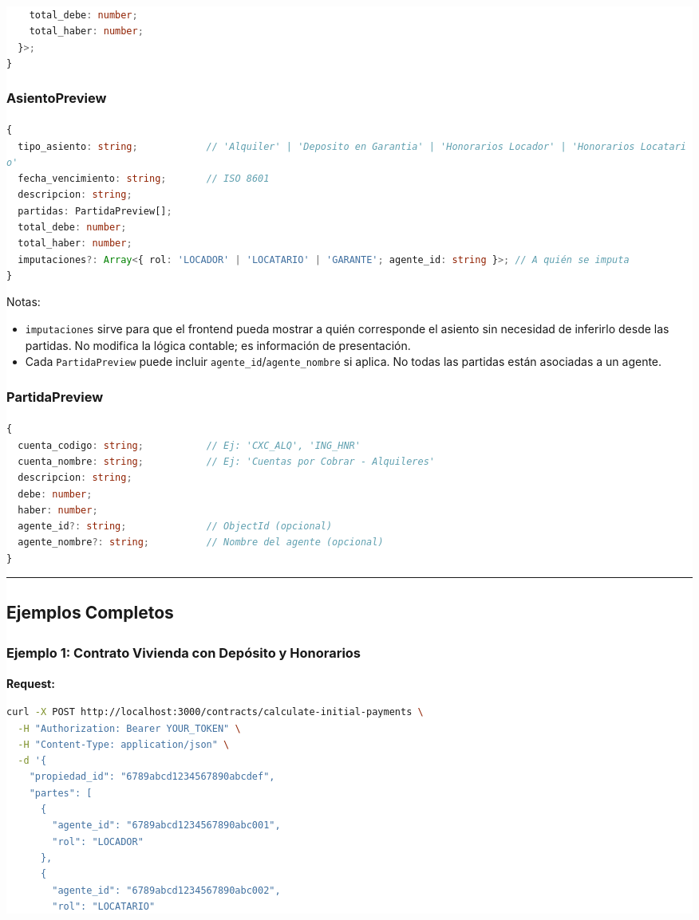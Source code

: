 ```typescript
    total_debe: number;
    total_haber: number;
  }>;
}
```

### AsientoPreview

```typescript
{
  tipo_asiento: string;            // 'Alquiler' | 'Deposito en Garantia' | 'Honorarios Locador' | 'Honorarios Locatario'
  fecha_vencimiento: string;       // ISO 8601
  descripcion: string;
  partidas: PartidaPreview[];
  total_debe: number;
  total_haber: number;
  imputaciones?: Array<{ rol: 'LOCADOR' | 'LOCATARIO' | 'GARANTE'; agente_id: string }>; // A quién se imputa
}
```

Notas:

- `imputaciones` sirve para que el frontend pueda mostrar a quién corresponde el asiento sin necesidad de inferirlo desde las partidas. No modifica la lógica contable; es información de presentación.
- Cada `PartidaPreview` puede incluir `agente_id`/`agente_nombre` si aplica. No todas las partidas están asociadas a un agente.

### PartidaPreview

```typescript
{
  cuenta_codigo: string;           // Ej: 'CXC_ALQ', 'ING_HNR'
  cuenta_nombre: string;           // Ej: 'Cuentas por Cobrar - Alquileres'
  descripcion: string;
  debe: number;
  haber: number;
  agente_id?: string;              // ObjectId (opcional)
  agente_nombre?: string;          // Nombre del agente (opcional)
}
```

---

## Ejemplos Completos

### Ejemplo 1: Contrato Vivienda con Depósito y Honorarios

**Request:**

```bash
curl -X POST http://localhost:3000/contracts/calculate-initial-payments \
  -H "Authorization: Bearer YOUR_TOKEN" \
  -H "Content-Type: application/json" \
  -d '{
    "propiedad_id": "6789abcd1234567890abcdef",
    "partes": [
      {
        "agente_id": "6789abcd1234567890abc001",
        "rol": "LOCADOR"
      },
      {
        "agente_id": "6789abcd1234567890abc002",
        "rol": "LOCATARIO"
```